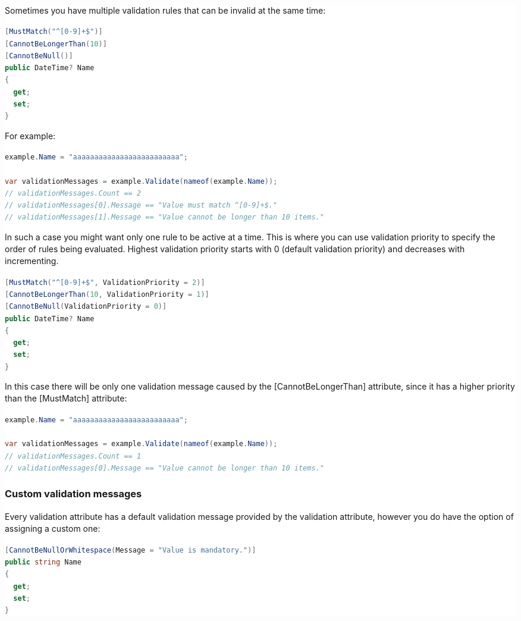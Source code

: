 Sometimes you have multiple validation rules that can be invalid at the same time:

```csharp
[MustMatch("^[0-9]+$")]
[CannotBeLongerThan(10)]
[CannotBeNull()]
public DateTime? Name
{
  get;
  set;
}
```

For example:

```csharp
example.Name = "aaaaaaaaaaaaaaaaaaaaaaaaa";

var validationMessages = example.Validate(nameof(example.Name));
// validationMessages.Count == 2
// validationMessages[0].Message == "Value must match ^[0-9]+$."
// validationMessages[1].Message == "Value cannot be longer than 10 items."
```

In such a case you might want only one rule to be active at a time. This is where you can use validation priority to specify the order of rules being evaluated. Highest validation priority starts with 0 (default validation priority) and decreases with incrementing.

```csharp
[MustMatch("^[0-9]+$", ValidationPriority = 2)]
[CannotBeLongerThan(10, ValidationPriority = 1)]
[CannotBeNull(ValidationPriority = 0)]
public DateTime? Name
{
  get;
  set;
}
```

In this case there will be only one validation message caused by the [CannotBeLongerThan] attribute, since it has a higher priority than the [MustMatch] attribute:

```csharp
example.Name = "aaaaaaaaaaaaaaaaaaaaaaaaa";

var validationMessages = example.Validate(nameof(example.Name));
// validationMessages.Count == 1
// validationMessages[0].Message == "Value cannot be longer than 10 items."
```

### Custom validation messages

Every validation attribute has a default validation message provided by the validation attribute, however you do have the option of assigning a custom one:

```csharp
[CannotBeNullOrWhitespace(Message = "Value is mandatory.")]
public string Name
{
  get;
  set;
}
```
